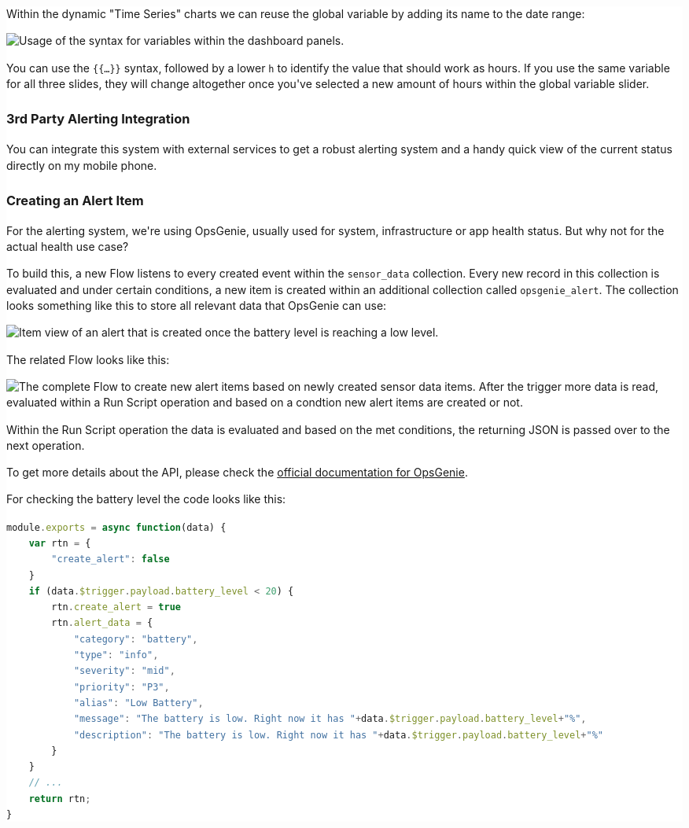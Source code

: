 Within the dynamic "Time Series" charts we can reuse the global variable by adding its name to the date range:

![Usage of the syntax for variables within the dashboard panels.](https://product-team.directus.app/assets/02d8a4a7-97cc-4690-8c14-2278be350a30.webp)

You can use the <span v-pre>`{{…}}`</span> syntax, followed by a lower `h` to identify the value that should work as hours. If you use the same variable for all three slides, they will change altogether once you've selected a new amount of hours within the global variable slider.

### 3rd Party Alerting Integration

You can integrate this system with external services to get a robust alerting system and a handy quick view of the current status directly on my mobile phone.

### Creating an Alert Item

For the alerting system, we're using OpsGenie, usually used for system, infrastructure or app health status. But why not for the actual health use case?

To build this, a new Flow listens to every created event within the `sensor_data` collection. Every new record in this collection is evaluated and under certain conditions, a new item is created within an additional collection called `opsgenie_alert`. The collection looks something like this to store all relevant data that OpsGenie can use:

![Item view of an alert that is created once the battery level is reaching a low level.](https://product-team.directus.app/assets/6ee06987-7338-412f-bca0-30b76a8b556a.webp)

The related Flow looks like this:

![The complete Flow to create new alert items based on newly created sensor data items. After the trigger more data is read, evaluated within a Run Script operation and based on a condtion new alert items are created or not.](https://product-team.directus.app/assets/6f659c8c-339e-407c-824d-e434a80d2acb.webp)

Within the Run Script operation the data is evaluated and based on the met conditions, the returning JSON is passed over to the next operation.

To get more details about the API, please check the [official documentation for OpsGenie](https://docs.opsgenie.com/docs/alert-api).

For checking the battery level the code looks like this:

```js
module.exports = async function(data) {
    var rtn = {
    	"create_alert": false
    }
    if (data.$trigger.payload.battery_level < 20) {
    	rtn.create_alert = true
        rtn.alert_data = {
        	"category": "battery",
            "type": "info",
            "severity": "mid",
            "priority": "P3",
            "alias": "Low Battery",
            "message": "The battery is low. Right now it has "+data.$trigger.payload.battery_level+"%",
            "description": "The battery is low. Right now it has "+data.$trigger.payload.battery_level+"%"
        }
    }
    // ... 
	return rtn;
}
```
